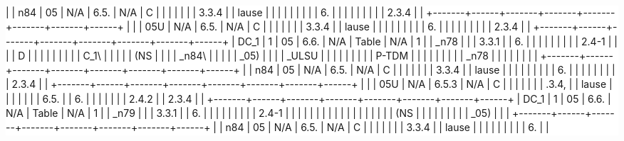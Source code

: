 |       | n84  | 05    | N/A   | 6.5.  | N/A   | C     |      |
|       |      |       |       | 3.3.4 |       | lause |      |
|       |      |       |       |       |       | 6.    |      |
|       |      |       |       |       |       | 2.3.4 |      |
+-------+------+-------+-------+-------+-------+-------+------+
|       |      | 05U   | N/A   | 6.5.  | N/A   | C     |      |
|       |      |       |       | 3.3.4 |       | lause |      |
|       |      |       |       |       |       | 6.    |      |
|       |      |       |       |       |       | 2.3.4 |      |
+-------+------+-------+-------+-------+-------+-------+------+
| DC\_1 | 1    | 05    | 6.6.  | N/A   | Table | N/A   | 1    |
| \_n78 |      |       | 3.3.1 |       | 6.    |       |      |
|       |      |       |       |       | 2.4-1 |       |      |
| D     |      |       |       |       |       |       |      |
| C\_1\ |      |       |       |       | (NS   |       |      |
| _n84\ |      |       |       |       | \_05) |       |      |
| _ULSU |      |       |       |       |       |       |      |
| P-TDM |      |       |       |       |       |       |      |
| \_n78 |      |       |       |       |       |       |      |
+-------+------+-------+-------+-------+-------+-------+------+
|       | n84  | 05    | N/A   | 6.5.  | N/A   | C     |      |
|       |      |       |       | 3.3.4 |       | lause |      |
|       |      |       |       |       |       | 6.    |      |
|       |      |       |       |       |       | 2.3.4 |      |
+-------+------+-------+-------+-------+-------+-------+------+
|       |      | 05U   | N/A   | 6.5.3 | N/A   | C     |      |
|       |      |       |       | .3.4, |       | lause |      |
|       |      |       |       | 6.5.  |       | 6.    |      |
|       |      |       |       | 2.4.2 |       | 2.3.4 |      |
+-------+------+-------+-------+-------+-------+-------+------+
| DC\_1 | 1    | 05    | 6.6.  | N/A   | Table | N/A   | 1    |
| \_n79 |      |       | 3.3.1 |       | 6.    |       |      |
|       |      |       |       |       | 2.4-1 |       |      |
|       |      |       |       |       |       |       |      |
|       |      |       |       |       | (NS   |       |      |
|       |      |       |       |       | \_05) |       |      |
+-------+------+-------+-------+-------+-------+-------+------+
|       | n84  | 05    | N/A   | 6.5.  | N/A   | C     |      |
|       |      |       |       | 3.3.4 |       | lause |      |
|       |      |       |       |       |       | 6.    |      |